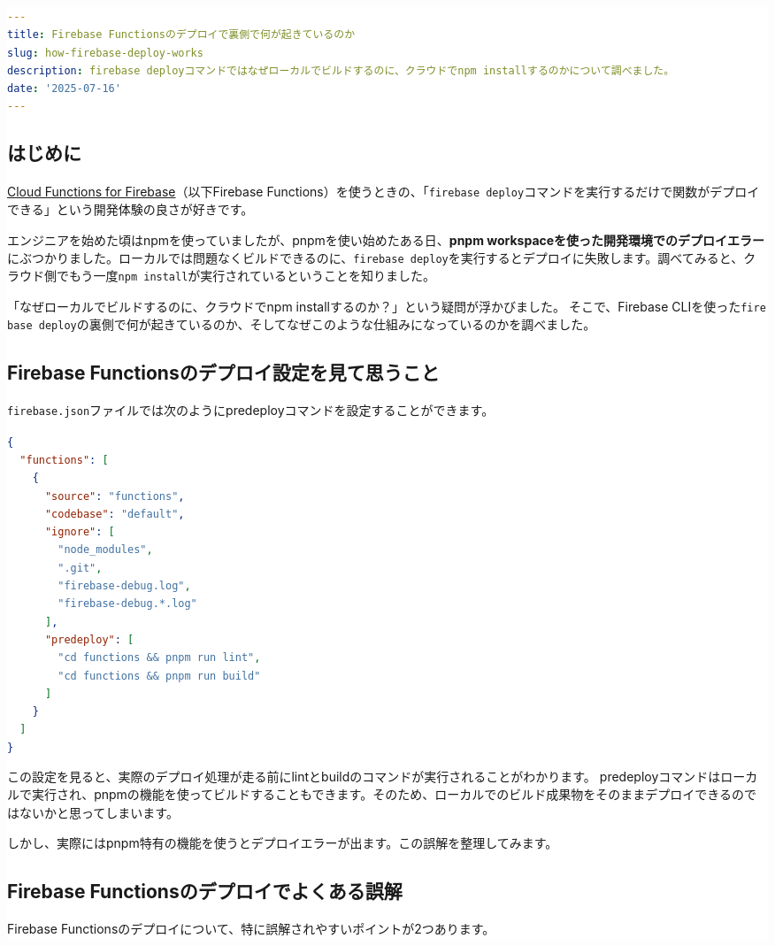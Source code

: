 ```yaml
---
title: Firebase Functionsのデプロイで裏側で何が起きているのか
slug: how-firebase-deploy-works
description: firebase deployコマンドではなぜローカルでビルドするのに、クラウドでnpm installするのかについて調べました。
date: '2025-07-16'
---
```


## はじめに

[Cloud Functions for Firebase](https://firebase.google.com/docs/functions?hl=ja)（以下Firebase Functions）を使うときの、「`firebase deploy`コマンドを実行するだけで関数がデプロイできる」という開発体験の良さが好きです。

エンジニアを始めた頃はnpmを使っていましたが、pnpmを使い始めたある日、**pnpm workspaceを使った開発環境でのデプロイエラー**にぶつかりました。ローカルでは問題なくビルドできるのに、`firebase deploy`を実行するとデプロイに失敗します。調べてみると、クラウド側でもう一度`npm install`が実行されているということを知りました。

「なぜローカルでビルドするのに、クラウドでnpm installするのか？」という疑問が浮かびました。
そこで、Firebase CLIを使った`firebase deploy`の裏側で何が起きているのか、そしてなぜこのような仕組みになっているのかを調べました。

## Firebase Functionsのデプロイ設定を見て思うこと

`firebase.json`ファイルでは次のようにpredeployコマンドを設定することができます。

```json
{
  "functions": [
    {
      "source": "functions",
      "codebase": "default",
      "ignore": [
        "node_modules",
        ".git",
        "firebase-debug.log",
        "firebase-debug.*.log"
      ],
      "predeploy": [
        "cd functions && pnpm run lint",
        "cd functions && pnpm run build"
      ]
    }
  ]
}
```

この設定を見ると、実際のデプロイ処理が走る前にlintとbuildのコマンドが実行されることがわかります。
predeployコマンドはローカルで実行され、pnpmの機能を使ってビルドすることもできます。そのため、ローカルでのビルド成果物をそのままデプロイできるのではないかと思ってしまいます。

しかし、実際にはpnpm特有の機能を使うとデプロイエラーが出ます。この誤解を整理してみます。

## Firebase Functionsのデプロイでよくある誤解

Firebase Functionsのデプロイについて、特に誤解されやすいポイントが2つあります。
